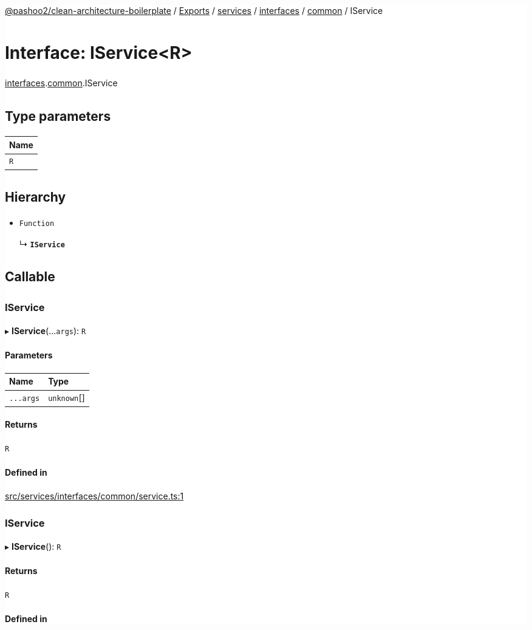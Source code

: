 [@pashoo2/clean-architecture-boilerplate](../README.md) / [Exports](../modules.md) / [services](../modules/services.md) / [interfaces](../modules/services.interfaces.md) / [common](../modules/services.interfaces.common.md) / IService

# Interface: IService<R\>

[interfaces](../modules/services.interfaces.md).[common](../modules/services.interfaces.common.md).IService

## Type parameters

| Name |
| :------ |
| `R` |

## Hierarchy

- `Function`

  ↳ **`IService`**

## Callable

### IService

▸ **IService**(...`args`): `R`

#### Parameters

| Name | Type |
| :------ | :------ |
| `...args` | `unknown`[] |

#### Returns

`R`

#### Defined in

[src/services/interfaces/common/service.ts:1](https://github.com/pashoo2/clean-architecture-boilerplate/blob/88f8e3d/src/services/interfaces/common/service.ts#L1)

### IService

▸ **IService**(): `R`

#### Returns

`R`

#### Defined in
